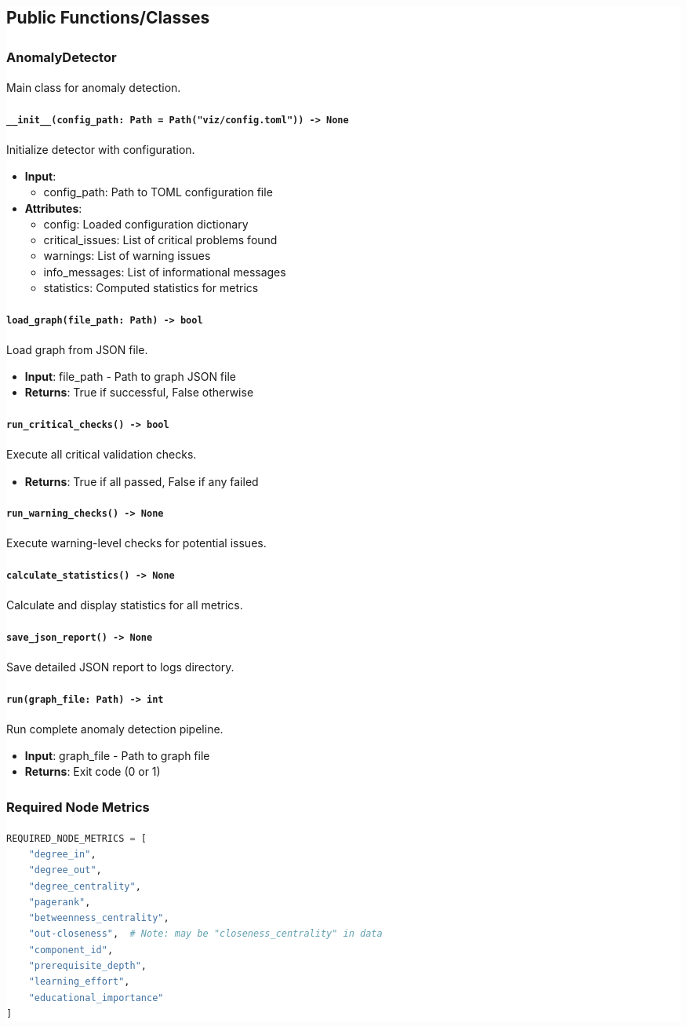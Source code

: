 ## Public Functions/Classes

### AnomalyDetector

Main class for anomaly detection.

#### `__init__(config_path: Path = Path("viz/config.toml")) -> None`
Initialize detector with configuration.
- **Input**: 
  - config_path: Path to TOML configuration file
- **Attributes**:
  - config: Loaded configuration dictionary
  - critical_issues: List of critical problems found
  - warnings: List of warning issues
  - info_messages: List of informational messages
  - statistics: Computed statistics for metrics

#### `load_graph(file_path: Path) -> bool`
Load graph from JSON file.
- **Input**: file_path - Path to graph JSON file
- **Returns**: True if successful, False otherwise

#### `run_critical_checks() -> bool`
Execute all critical validation checks.
- **Returns**: True if all passed, False if any failed

#### `run_warning_checks() -> None`
Execute warning-level checks for potential issues.

#### `calculate_statistics() -> None`
Calculate and display statistics for all metrics.

#### `save_json_report() -> None`
Save detailed JSON report to logs directory.

#### `run(graph_file: Path) -> int`
Run complete anomaly detection pipeline.
- **Input**: graph_file - Path to graph file
- **Returns**: Exit code (0 or 1)

### Required Node Metrics
```python
REQUIRED_NODE_METRICS = [
    "degree_in",
    "degree_out",
    "degree_centrality",
    "pagerank",
    "betweenness_centrality",
    "out-closeness",  # Note: may be "closeness_centrality" in data
    "component_id",
    "prerequisite_depth",
    "learning_effort",
    "educational_importance"
]
```
